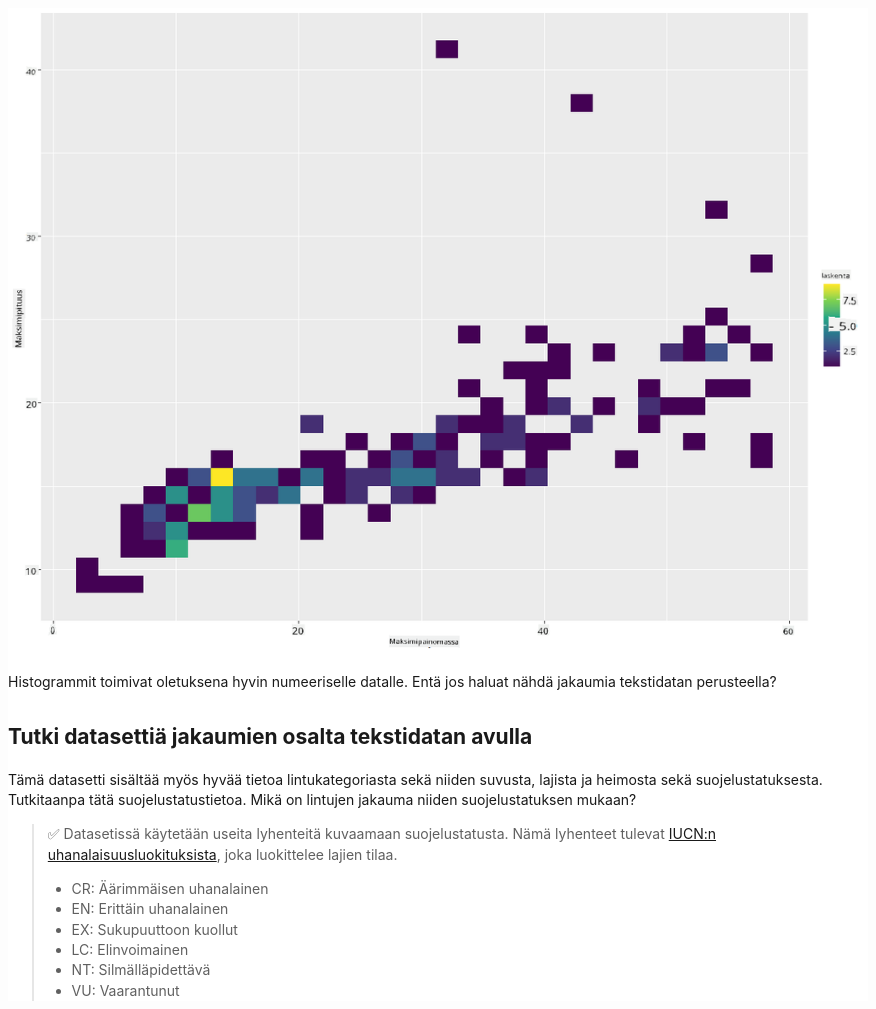 ![2d kaavio](../../../../../translated_images/2d-plot.c504786f439bd7ebceebf2465c70ca3b124103e06c7ff7214bf24e26f7aec21e.fi.png)

Histogrammit toimivat oletuksena hyvin numeeriselle datalle. Entä jos haluat nähdä jakaumia tekstidatan perusteella? 
## Tutki datasettiä jakaumien osalta tekstidatan avulla 

Tämä datasetti sisältää myös hyvää tietoa lintukategoriasta sekä niiden suvusta, lajista ja heimosta sekä suojelustatuksesta. Tutkitaanpa tätä suojelustatustietoa. Mikä on lintujen jakauma niiden suojelustatuksen mukaan?

> ✅ Datasetissä käytetään useita lyhenteitä kuvaamaan suojelustatusta. Nämä lyhenteet tulevat [IUCN:n uhanalaisuusluokituksista](https://www.iucnredlist.org/), joka luokittelee lajien tilaa.
> 
> - CR: Äärimmäisen uhanalainen
> - EN: Erittäin uhanalainen
> - EX: Sukupuuttoon kuollut
> - LC: Elinvoimainen
> - NT: Silmälläpidettävä
> - VU: Vaarantunut
